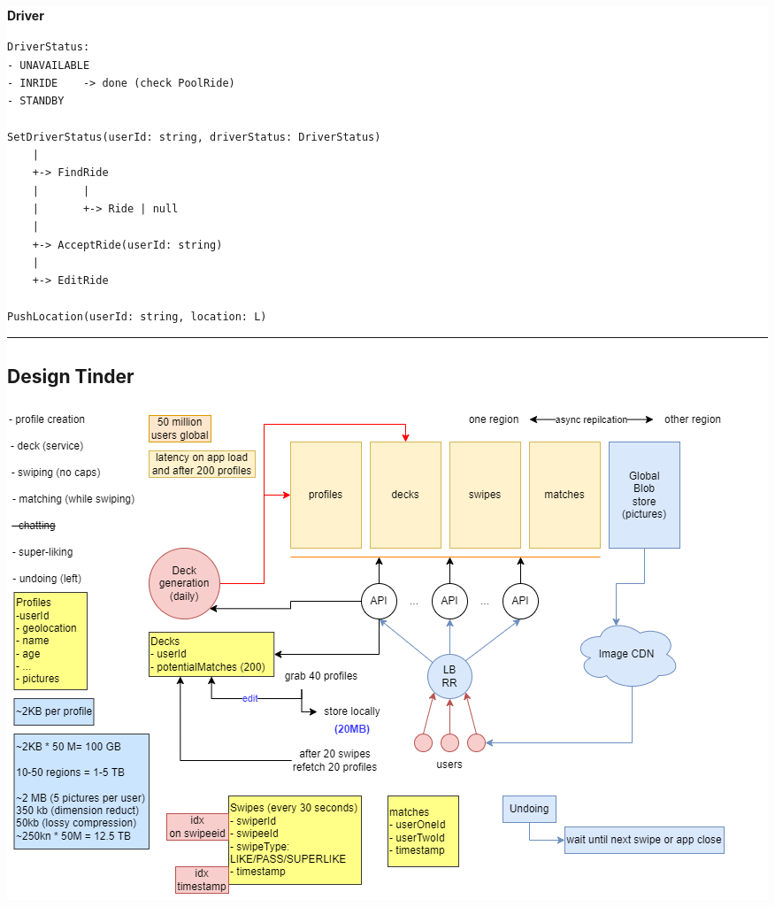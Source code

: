 **Driver**

```
DriverStatus:
- UNAVAILABLE
- INRIDE    -> done (check PoolRide)
- STANDBY

SetDriverStatus(userId: string, driverStatus: DriverStatus)
    |
    +-> FindRide
    |       |
    |       +-> Ride | null
    |
    +-> AcceptRide(userId: string)
    |
    +-> EditRide

PushLocation(userId: string, location: L)
```

***

## Design Tinder

![Tinder](img/tinder.png "Tinder")
